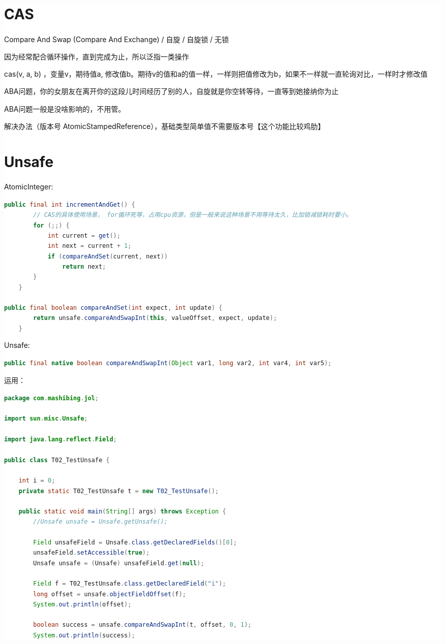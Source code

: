 # CAS

Compare And Swap (Compare And Exchange) / 自旋 / 自旋锁 / 无锁 

因为经常配合循环操作，直到完成为止，所以泛指一类操作

cas(v, a, b) ，变量v，期待值a, 修改值b。期待v的值和a的值一样，一样则把值修改为b，如果不一样就一直轮询对比，一样时才修改值

ABA问题，你的女朋友在离开你的这段儿时间经历了别的人，自旋就是你空转等待，一直等到她接纳你为止

ABA问题一般是没啥影响的，不用管。

解决办法（版本号 AtomicStampedReference），基础类型简单值不需要版本号【这个功能比较鸡肋】

# Unsafe

AtomicInteger:

```java
public final int incrementAndGet() {
    	// CAS的具体使用场景， for循环死等，占用cpu资源，但是一般来说这种场景不用等待太久，比加锁减锁耗时要小。
        for (;;) {
            int current = get();
            int next = current + 1;
            if (compareAndSet(current, next))
                return next;
        }
    }

public final boolean compareAndSet(int expect, int update) {
        return unsafe.compareAndSwapInt(this, valueOffset, expect, update);
    }
```

Unsafe:

```java
public final native boolean compareAndSwapInt(Object var1, long var2, int var4, int var5);
```

运用：

```java
package com.mashibing.jol;

import sun.misc.Unsafe;

import java.lang.reflect.Field;

public class T02_TestUnsafe {

    int i = 0;
    private static T02_TestUnsafe t = new T02_TestUnsafe();

    public static void main(String[] args) throws Exception {
        //Unsafe unsafe = Unsafe.getUnsafe();

        Field unsafeField = Unsafe.class.getDeclaredFields()[0];
        unsafeField.setAccessible(true);
        Unsafe unsafe = (Unsafe) unsafeField.get(null);

        Field f = T02_TestUnsafe.class.getDeclaredField("i");
        long offset = unsafe.objectFieldOffset(f);
        System.out.println(offset);

        boolean success = unsafe.compareAndSwapInt(t, offset, 0, 1);
        System.out.println(success);
```